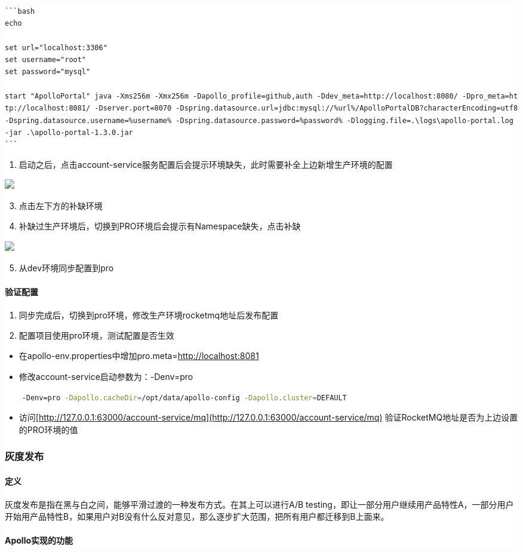     ```bash
    echo
    
    set url="localhost:3306"
    set username="root"
    set password="mysql"
    
    start "ApolloPortal" java -Xms256m -Xmx256m -Dapollo_profile=github,auth -Ddev_meta=http://localhost:8080/ -Dpro_meta=http://localhost:8081/ -Dserver.port=8070 -Dspring.datasource.url=jdbc:mysql://%url%/ApolloPortalDB?characterEncoding=utf8 -Dspring.datasource.username=%username% -Dspring.datasource.password=%password% -Dlogging.file=.\logs\apollo-portal.log -jar .\apollo-portal-1.3.0.jar
    ```
    
    
    
1.  启动之后，点击account-service服务配置后会提示环境缺失，此时需要补全上边新增生产环境的配置

<img src="https://cdn.jsdelivr.net/gh/youthlql/lqlp@v1.2.0/Apollo/Simple_Introduction/0049.png" />

3. 点击左下方的补缺环境



4. 补缺过生产环境后，切换到PRO环境后会提示有Namespace缺失，点击补缺

<img src="https://cdn.jsdelivr.net/gh/youthlql/lqlp@v1.2.0/Apollo/Simple_Introduction/0050.png" />

5. 从dev环境同步配置到pro



#### 验证配置

1.  同步完成后，切换到pro环境，修改生产环境rocketmq地址后发布配置



2. 配置项目使用pro环境，测试配置是否生效

*   在apollo-env.properties中增加pro.meta=[http://localhost:8081](http://localhost:8081)
  
*   修改account-service启动参数为：-Denv=pro
  
```bash
    -Denv=pro -Dapollo.cacheDir=/opt/data/apollo-config -Dapollo.cluster=DEFAULT
```

*   访问[http://127.0.0.1:63000/account-service/mq](http://127.0.0.1:63000/account-service/mq) 验证RocketMQ地址是否为上边设置的PRO环境的值



### 灰度发布

#### 定义

 灰度发布是指在黑与白之间，能够平滑过渡的一种发布方式。在其上可以进行A/B testing，即让一部分用户继续用产品特性A，一部分用户开始用产品特性B，如果用户对B没有什么反对意见，那么逐步扩大范围，把所有用户都迁移到B上面来。



#### Apollo实现的功能
